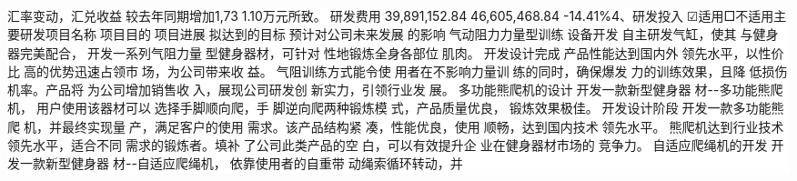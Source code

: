 汇率变动，汇兑收益
较去年同期增加1,73
1.10万元所致。
研发费用
39,891,152.84
46,605,468.84
-14.41%4、研发投入
☑适用□不适用主要研发项目名称
项目目的
项目进展
拟达到的目标
预计对公司未来发展
的影响
气动阻力力量型训练
设备开发
自主研发气缸，使其
与健身器完美配合，
开发一系列气阻力量
型健身器材，可针对
性地锻炼全身各部位
肌肉。
开发设计完成
产品性能达到国内外
领先水平，以性价比
高的优势迅速占领市
场，为公司带来收
益。
气阻训练方式能令使
用者在不影响力量训
练的同时，确保爆发
力的训练效果，且降
低损伤机率。产品将
为公司增加销售收
入，展现公司研发创
新实力，引领行业发
展。
多功能熊爬机的设计
开发一款新型健身器
材--多功能熊爬机，
用户使用该器材可以
选择手脚顺向爬，手
脚逆向爬两种锻炼模
式，产品质量优良，
锻炼效果极佳。
开发设计阶段
开发一款多功能熊爬
机，并最终实现量
产，满足客户的使用
需求。该产品结构紧
凑，性能优良，使用
顺畅，达到国内技术
领先水平。
熊爬机达到行业技术
领先水平，适合不同
需求的锻炼者。填补
了公司此类产品的空
白，可以有效提升企
业在健身器材市场的
竞争力。
自适应爬绳机的开发
开发一款新型健身器
材--自适应爬绳机，
依靠使用者的自重带
动绳索循环转动，并
